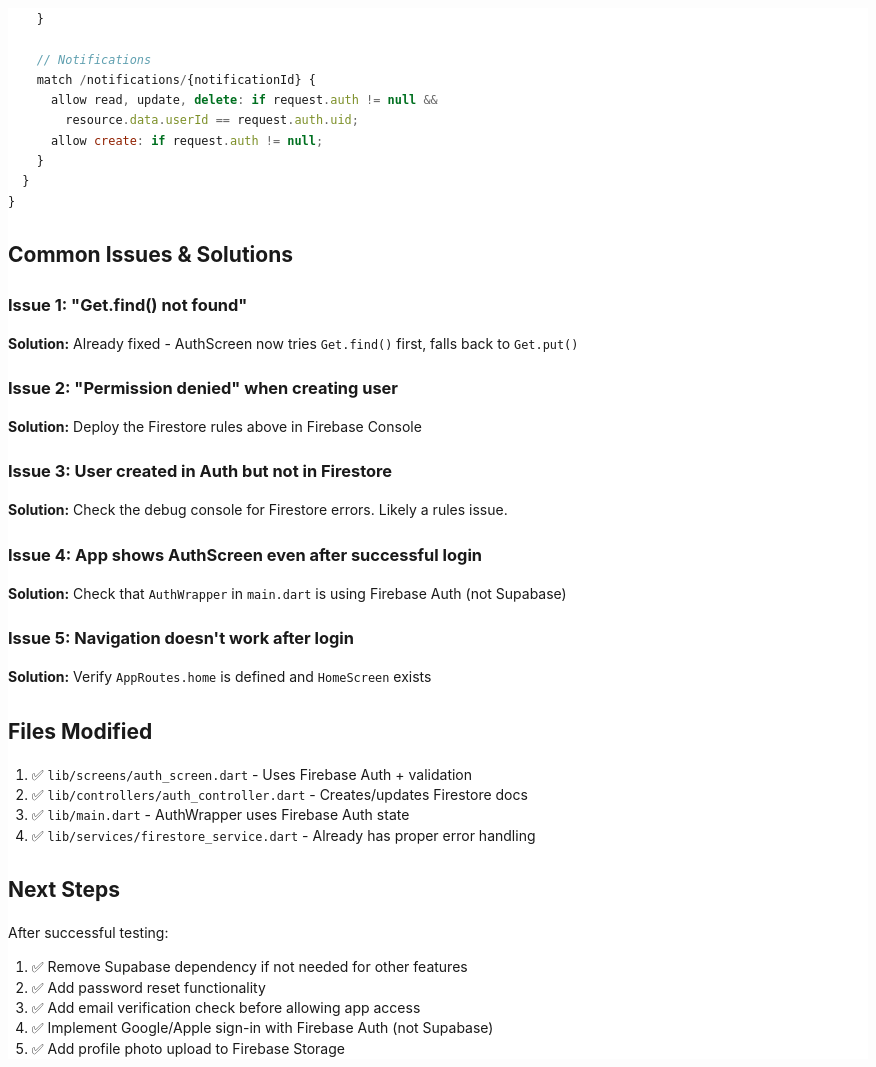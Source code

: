 ```javascript
    }
    
    // Notifications
    match /notifications/{notificationId} {
      allow read, update, delete: if request.auth != null && 
        resource.data.userId == request.auth.uid;
      allow create: if request.auth != null;
    }
  }
}
```

## Common Issues & Solutions

### Issue 1: "Get.find<AuthController>() not found"
**Solution:** Already fixed - AuthScreen now tries `Get.find()` first, falls back to `Get.put()`

### Issue 2: "Permission denied" when creating user
**Solution:** Deploy the Firestore rules above in Firebase Console

### Issue 3: User created in Auth but not in Firestore
**Solution:** Check the debug console for Firestore errors. Likely a rules issue.

### Issue 4: App shows AuthScreen even after successful login
**Solution:** Check that `AuthWrapper` in `main.dart` is using Firebase Auth (not Supabase)

### Issue 5: Navigation doesn't work after login
**Solution:** Verify `AppRoutes.home` is defined and `HomeScreen` exists

## Files Modified

1. ✅ `lib/screens/auth_screen.dart` - Uses Firebase Auth + validation
2. ✅ `lib/controllers/auth_controller.dart` - Creates/updates Firestore docs
3. ✅ `lib/main.dart` - AuthWrapper uses Firebase Auth state
4. ✅ `lib/services/firestore_service.dart` - Already has proper error handling

## Next Steps

After successful testing:
1. ✅ Remove Supabase dependency if not needed for other features
2. ✅ Add password reset functionality
3. ✅ Add email verification check before allowing app access
4. ✅ Implement Google/Apple sign-in with Firebase Auth (not Supabase)
5. ✅ Add profile photo upload to Firebase Storage
